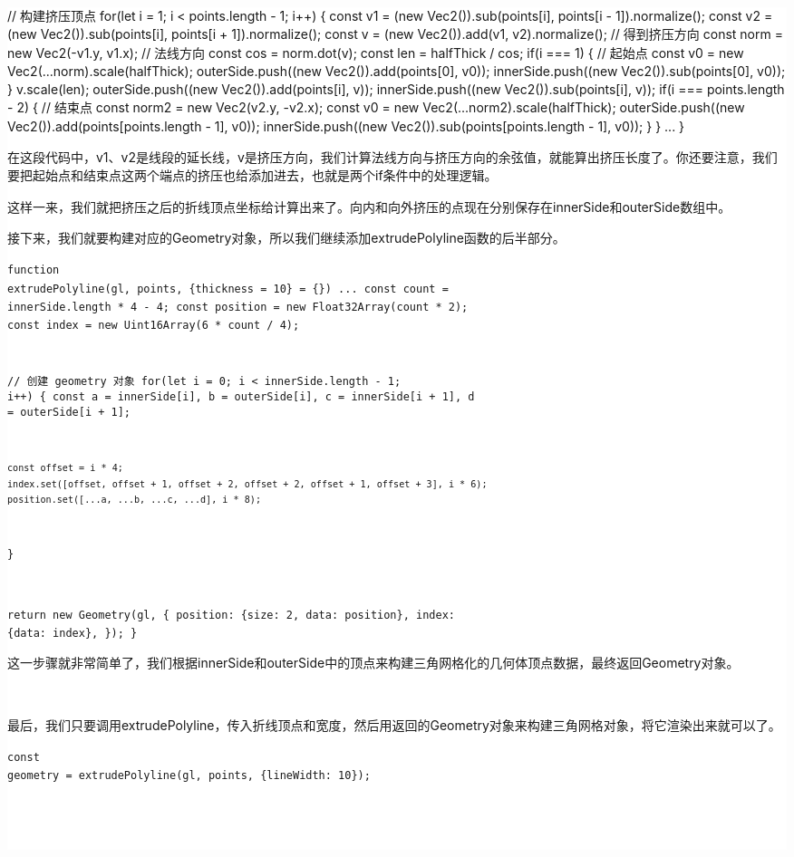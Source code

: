   // 构建挤压顶点
  for(let i = 1; i &lt; points.length - 1; i++) {
    const v1 = (new Vec2()).sub(points[i], points[i - 1]).normalize();
    const v2 = (new Vec2()).sub(points[i], points[i + 1]).normalize();
    const v = (new Vec2()).add(v1, v2).normalize(); // 得到挤压方向
    const norm = new Vec2(-v1.y, v1.x); // 法线方向
    const cos = norm.dot(v);
    const len = halfThick / cos;
    if(i === 1) { // 起始点
      const v0 = new Vec2(...norm).scale(halfThick);
      outerSide.push((new Vec2()).add(points[0], v0));
      innerSide.push((new Vec2()).sub(points[0], v0));
    }
    v.scale(len);
    outerSide.push((new Vec2()).add(points[i], v));
    innerSide.push((new Vec2()).sub(points[i], v));
    if(i === points.length - 2) { // 结束点
      const norm2 = new Vec2(v2.y, -v2.x);
      const v0 = new Vec2(...norm2).scale(halfThick);
      outerSide.push((new Vec2()).add(points[points.length - 1], v0));
      innerSide.push((new Vec2()).sub(points[points.length - 1], v0));
    }
  }
  ...
}
</code></pre><p>在这段代码中，v1、v2是线段的延长线，v是挤压方向，我们计算法线方向与挤压方向的余弦值，就能算出挤压长度了。你还要注意，我们要把起始点和结束点这两个端点的挤压也给添加进去，也就是两个if条件中的处理逻辑。</p><p>这样一来，我们就把挤压之后的折线顶点坐标给计算出来了。向内和向外挤压的点现在分别保存在innerSide和outerSide数组中。</p><p>接下来，我们就要构建对应的Geometry对象，所以我们继续添加extrudePolyline函数的后半部分。</p><pre><code>function extrudePolyline(gl, points, {thickness = 10} = {}) 
  ...
  const count = innerSide.length * 4 - 4;
  const position = new Float32Array(count * 2);
  const index = new Uint16Array(6 * count / 4);

  // 创建 geometry 对象
  for(let i = 0; i &lt; innerSide.length - 1; i++) {
    const a = innerSide[i],
      b = outerSide[i],
      c = innerSide[i + 1],
      d = outerSide[i + 1];

    const offset = i * 4;
    index.set([offset, offset + 1, offset + 2, offset + 2, offset + 1, offset + 3], i * 6);
    position.set([...a, ...b, ...c, ...d], i * 8);
  }

  return new Geometry(gl, {
    position: {size: 2, data: position},
    index: {data: index},
  });
}
</code></pre><p>这一步骤就非常简单了，我们根据innerSide和outerSide中的顶点来构建三角网格化的几何体顶点数据，最终返回Geometry对象。</p><p><img src="https://static001.geekbang.org/resource/image/1c/01/1c423ae467bce04f49a46a4fed376d01.jpeg?wh=1920*1080" alt="" title="构建折线的顶点数据"></p><p>最后，我们只要调用extrudePolyline，传入折线顶点和宽度，然后用返回的Geometry对象来构建三角网格对象，将它渲染出来就可以了。</p><pre><code>const geometry = extrudePolyline(gl, points, {lineWidth: 10});
